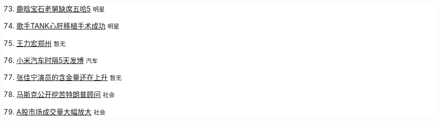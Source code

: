 73. [鹿晗宝石老舅缺席五哈5](https://m.weibo.cn/search?containerid=100103type%3D1%26t%3D10%26q%3D%23%E9%B9%BF%E6%99%97%E5%AE%9D%E7%9F%B3%E8%80%81%E8%88%85%E7%BC%BA%E5%B8%AD%E4%BA%94%E5%93%885%23&stream_entry_id=31&isnewpage=1&extparam=seat%3D1%26flag%3D0%26realpos%3D43%26filter_type%3Drealtimehot%26dgr%3D0%26c_type%3D31%26band_rank%3D43%26cate%3D5001%26pos%3D42%26stream_entry_id%3D31%26q%3D%2523%25E9%25B9%25BF%25E6%2599%2597%25E5%25AE%259D%25E7%259F%25B3%25E8%2580%2581%25E8%2588%2585%25E7%25BC%25BA%25E5%25B8%25AD%25E4%25BA%2594%25E5%2593%25885%2523%26lcate%3D5001%26display_time%3D1744029837%26pre_seqid%3D174402983728603442925103) `明星` 

74. [歌手TANK心肝移植手术成功](https://m.weibo.cn/search?containerid=100103type%3D1%26t%3D10%26q%3D%23%E6%AD%8C%E6%89%8BTANK%E5%BF%83%E8%82%9D%E7%A7%BB%E6%A4%8D%E6%89%8B%E6%9C%AF%E6%88%90%E5%8A%9F%23&stream_entry_id=31&isnewpage=1&extparam=seat%3D1%26flag%3D0%26realpos%3D44%26filter_type%3Drealtimehot%26dgr%3D0%26c_type%3D31%26band_rank%3D44%26cate%3D5001%26pos%3D43%26stream_entry_id%3D31%26q%3D%2523%25E6%25AD%258C%25E6%2589%258BTANK%25E5%25BF%2583%25E8%2582%259D%25E7%25A7%25BB%25E6%25A4%258D%25E6%2589%258B%25E6%259C%25AF%25E6%2588%2590%25E5%258A%259F%2523%26lcate%3D5001%26display_time%3D1744029837%26pre_seqid%3D174402983728603442925103) `明星` 

75. [王力宏郑州](https://m.weibo.cn/search?containerid=100103type%3D1%26t%3D10%26q%3D%E7%8E%8B%E5%8A%9B%E5%AE%8F%E9%83%91%E5%B7%9E&stream_entry_id=31&isnewpage=1&extparam=seat%3D1%26flag%3D1%26realpos%3D45%26filter_type%3Drealtimehot%26dgr%3D0%26c_type%3D31%26band_rank%3D45%26cate%3D5001%26pos%3D44%26stream_entry_id%3D31%26q%3D%25E7%258E%258B%25E5%258A%259B%25E5%25AE%258F%25E9%2583%2591%25E5%25B7%259E%26lcate%3D5001%26display_time%3D1744029837%26pre_seqid%3D174402983728603442925103) `暂无` 

76. [小米汽车时隔5天发博](https://m.weibo.cn/search?containerid=100103type%3D1%26t%3D10%26q%3D%23%E5%B0%8F%E7%B1%B3%E6%B1%BD%E8%BD%A6%E6%97%B6%E9%9A%945%E5%A4%A9%E5%8F%91%E5%8D%9A%23&stream_entry_id=31&isnewpage=1&extparam=seat%3D1%26flag%3D0%26realpos%3D46%26filter_type%3Drealtimehot%26dgr%3D0%26c_type%3D31%26band_rank%3D46%26cate%3D5001%26pos%3D45%26stream_entry_id%3D31%26q%3D%2523%25E5%25B0%258F%25E7%25B1%25B3%25E6%25B1%25BD%25E8%25BD%25A6%25E6%2597%25B6%25E9%259A%25945%25E5%25A4%25A9%25E5%258F%2591%25E5%258D%259A%2523%26lcate%3D5001%26display_time%3D1744029837%26pre_seqid%3D174402983728603442925103) `汽车` 

77. [张佳宁演员的含金量还在上升](https://m.weibo.cn/search?containerid=100103type%3D1%26t%3D10%26q%3D%E5%BC%A0%E4%BD%B3%E5%AE%81%E6%BC%94%E5%91%98%E7%9A%84%E5%90%AB%E9%87%91%E9%87%8F%E8%BF%98%E5%9C%A8%E4%B8%8A%E5%8D%87&stream_entry_id=31&isnewpage=1&extparam=seat%3D1%26flag%3D1%26realpos%3D47%26filter_type%3Drealtimehot%26dgr%3D0%26c_type%3D31%26band_rank%3D47%26cate%3D5001%26pos%3D46%26stream_entry_id%3D31%26q%3D%25E5%25BC%25A0%25E4%25BD%25B3%25E5%25AE%2581%25E6%25BC%2594%25E5%2591%2598%25E7%259A%2584%25E5%2590%25AB%25E9%2587%2591%25E9%2587%258F%25E8%25BF%2598%25E5%259C%25A8%25E4%25B8%258A%25E5%258D%2587%26lcate%3D5001%26display_time%3D1744029837%26pre_seqid%3D174402983728603442925103) `暂无` 

78. [马斯克公开挖苦特朗普顾问](https://m.weibo.cn/search?containerid=100103type%3D1%26t%3D10%26q%3D%23%E9%A9%AC%E6%96%AF%E5%85%8B%E5%85%AC%E5%BC%80%E6%8C%96%E8%8B%A6%E7%89%B9%E6%9C%97%E6%99%AE%E9%A1%BE%E9%97%AE%23&stream_entry_id=31&isnewpage=1&extparam=seat%3D1%26flag%3D0%26realpos%3D48%26filter_type%3Drealtimehot%26dgr%3D0%26c_type%3D31%26band_rank%3D48%26cate%3D5001%26pos%3D47%26stream_entry_id%3D31%26q%3D%2523%25E9%25A9%25AC%25E6%2596%25AF%25E5%2585%258B%25E5%2585%25AC%25E5%25BC%2580%25E6%258C%2596%25E8%258B%25A6%25E7%2589%25B9%25E6%259C%2597%25E6%2599%25AE%25E9%25A1%25BE%25E9%2597%25AE%2523%26lcate%3D5001%26display_time%3D1744029837%26pre_seqid%3D174402983728603442925103) `社会` 

79. [A股市场成交量大幅放大](https://m.weibo.cn/search?containerid=100103type%3D1%26t%3D10%26q%3D%23A%E8%82%A1%E5%B8%82%E5%9C%BA%E6%88%90%E4%BA%A4%E9%87%8F%E5%A4%A7%E5%B9%85%E6%94%BE%E5%A4%A7%23&stream_entry_id=31&isnewpage=1&extparam=seat%3D1%26flag%3D0%26realpos%3D49%26filter_type%3Drealtimehot%26dgr%3D0%26c_type%3D31%26band_rank%3D49%26cate%3D5001%26pos%3D48%26stream_entry_id%3D31%26q%3D%2523A%25E8%2582%25A1%25E5%25B8%2582%25E5%259C%25BA%25E6%2588%2590%25E4%25BA%25A4%25E9%2587%258F%25E5%25A4%25A7%25E5%25B9%2585%25E6%2594%25BE%25E5%25A4%25A7%2523%26lcate%3D5001%26display_time%3D1744029837%26pre_seqid%3D174402983728603442925103) `社会` 
